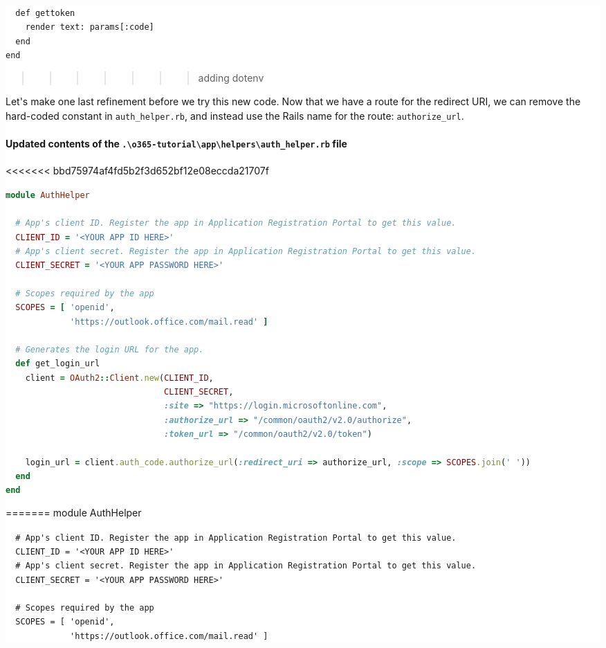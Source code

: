       def gettoken
    	render text: params[:code]
      end
    end
>>>>>>> adding dotenv

Let's make one last refinement before we try this new code. Now that we have a route for the redirect URI, we can remove the hard-coded constant in `auth_helper.rb`, and instead use the Rails name for the route: `authorize_url`.

#### Updated contents of the `.\o365-tutorial\app\helpers\auth_helper.rb` file ####

<<<<<<< bbd75974af4fd5b2f3d652bf12e08eccda21707f
```ruby
module AuthHelper

  # App's client ID. Register the app in Application Registration Portal to get this value.
  CLIENT_ID = '<YOUR APP ID HERE>'
  # App's client secret. Register the app in Application Registration Portal to get this value.
  CLIENT_SECRET = '<YOUR APP PASSWORD HERE>'

  # Scopes required by the app
  SCOPES = [ 'openid',
             'https://outlook.office.com/mail.read' ]

  # Generates the login URL for the app.
  def get_login_url
    client = OAuth2::Client.new(CLIENT_ID,
                                CLIENT_SECRET,
                                :site => "https://login.microsoftonline.com",
                                :authorize_url => "/common/oauth2/v2.0/authorize",
                                :token_url => "/common/oauth2/v2.0/token")
                              
    login_url = client.auth_code.authorize_url(:redirect_uri => authorize_url, :scope => SCOPES.join(' '))
  end
end
```
=======
    module AuthHelper

      # App's client ID. Register the app in Application Registration Portal to get this value.
      CLIENT_ID = '<YOUR APP ID HERE>'
      # App's client secret. Register the app in Application Registration Portal to get this value.
      CLIENT_SECRET = '<YOUR APP PASSWORD HERE>'

	  # Scopes required by the app
	  SCOPES = [ 'openid',
				 'https://outlook.office.com/mail.read' ]
